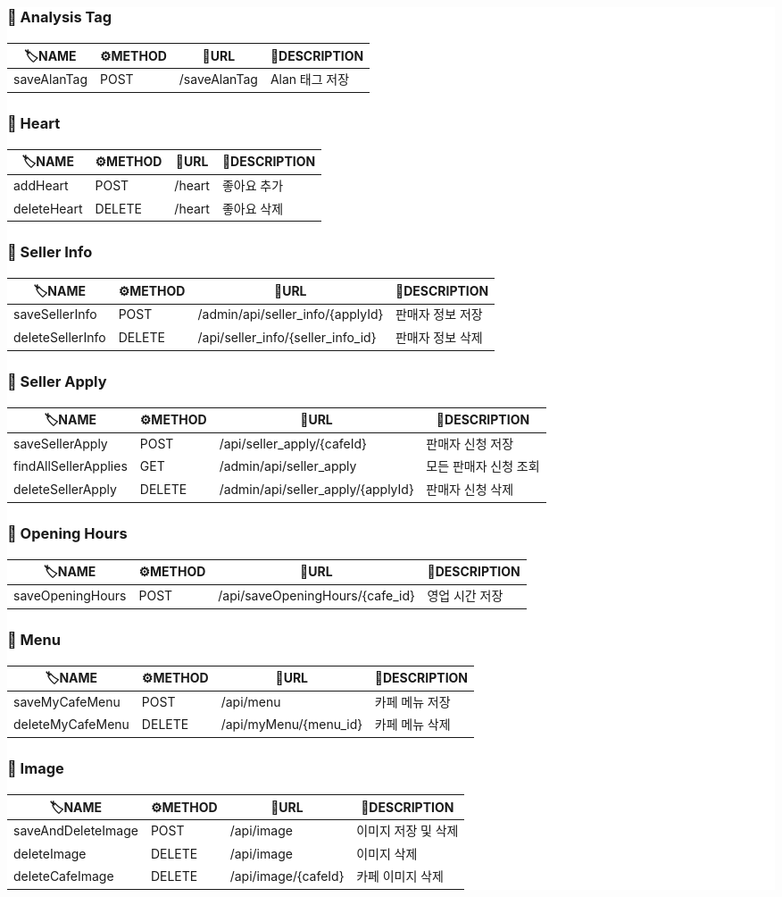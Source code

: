 ### 📁 Analysis Tag
| 🏷NAME          | ⚙METHOD | 📎URL                         | 📖DESCRIPTION              |
|-----------------|---------|-------------------------------|----------------------------|
| saveAlanTag     | POST    | /saveAlanTag                  | Alan 태그 저장             |

### 📁 Heart
| 🏷NAME          | ⚙METHOD | 📎URL                         | 📖DESCRIPTION              |
|-----------------|---------|-------------------------------|----------------------------|
| addHeart        | POST    | /heart                        | 좋아요 추가                |
| deleteHeart     | DELETE  | /heart                        | 좋아요 삭제                |

### 📁 Seller Info
| 🏷NAME          | ⚙METHOD | 📎URL                         | 📖DESCRIPTION              |
|-----------------|---------|-------------------------------|----------------------------|
| saveSellerInfo  | POST    | /admin/api/seller_info/{applyId} | 판매자 정보 저장           |
| deleteSellerInfo| DELETE  | /api/seller_info/{seller_info_id} | 판매자 정보 삭제           |

### 📁 Seller Apply
| 🏷NAME          | ⚙METHOD | 📎URL                         | 📖DESCRIPTION              |
|-----------------|---------|-------------------------------|----------------------------|
| saveSellerApply | POST    | /api/seller_apply/{cafeId}    | 판매자 신청 저장           |
| findAllSellerApplies | GET | /admin/api/seller_apply       | 모든 판매자 신청 조회       |
| deleteSellerApply | DELETE | /admin/api/seller_apply/{applyId} | 판매자 신청 삭제            |

### 📁 Opening Hours
| 🏷NAME          | ⚙METHOD | 📎URL                         | 📖DESCRIPTION              |
|-----------------|---------|-------------------------------|----------------------------|
| saveOpeningHours | POST   | /api/saveOpeningHours/{cafe_id} | 영업 시간 저장            |

### 📁 Menu
| 🏷NAME          | ⚙METHOD | 📎URL                         | 📖DESCRIPTION              |
|-----------------|---------|-------------------------------|----------------------------|
| saveMyCafeMenu  | POST    | /api/menu                     | 카페 메뉴 저장             |
| deleteMyCafeMenu| DELETE  | /api/myMenu/{menu_id}         | 카페 메뉴 삭제             |

### 📁 Image
| 🏷NAME          | ⚙METHOD | 📎URL                         | 📖DESCRIPTION              |
|-----------------|---------|-------------------------------|----------------------------|
| saveAndDeleteImage | POST | /api/image                    | 이미지 저장 및 삭제        |
| deleteImage     | DELETE  | /api/image                    | 이미지 삭제                |
| deleteCafeImage | DELETE  | /api/image/{cafeId}           | 카페 이미지 삭제           |
